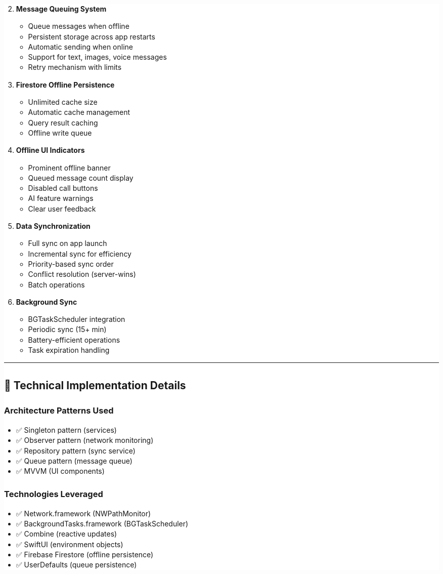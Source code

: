2. **Message Queuing System**
   - Queue messages when offline
   - Persistent storage across app restarts
   - Automatic sending when online
   - Support for text, images, voice messages
   - Retry mechanism with limits

3. **Firestore Offline Persistence**
   - Unlimited cache size
   - Automatic cache management
   - Query result caching
   - Offline write queue

4. **Offline UI Indicators**
   - Prominent offline banner
   - Queued message count display
   - Disabled call buttons
   - AI feature warnings
   - Clear user feedback

5. **Data Synchronization**
   - Full sync on app launch
   - Incremental sync for efficiency
   - Priority-based sync order
   - Conflict resolution (server-wins)
   - Batch operations

6. **Background Sync**
   - BGTaskScheduler integration
   - Periodic sync (15+ min)
   - Battery-efficient operations
   - Task expiration handling

---

## 🔧 Technical Implementation Details

### Architecture Patterns Used
- ✅ Singleton pattern (services)
- ✅ Observer pattern (network monitoring)
- ✅ Repository pattern (sync service)
- ✅ Queue pattern (message queue)
- ✅ MVVM (UI components)

### Technologies Leveraged
- ✅ Network.framework (NWPathMonitor)
- ✅ BackgroundTasks.framework (BGTaskScheduler)
- ✅ Combine (reactive updates)
- ✅ SwiftUI (environment objects)
- ✅ Firebase Firestore (offline persistence)
- ✅ UserDefaults (queue persistence)
